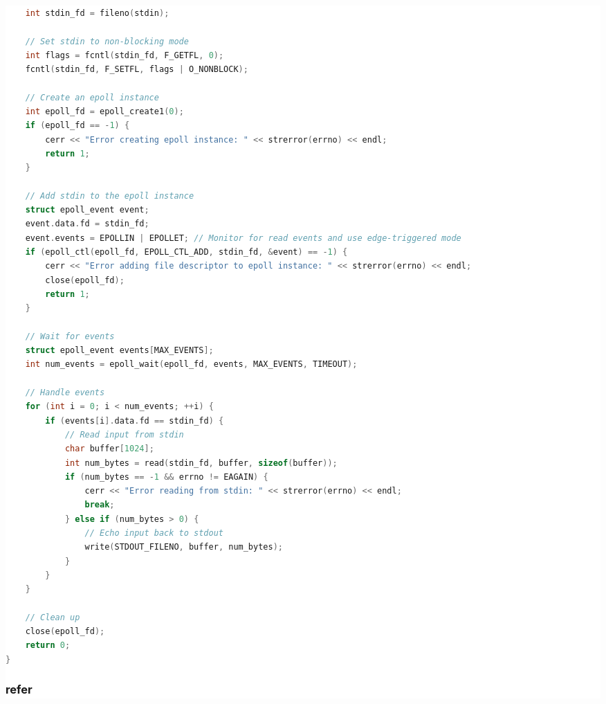 ```c++
    int stdin_fd = fileno(stdin);

    // Set stdin to non-blocking mode
    int flags = fcntl(stdin_fd, F_GETFL, 0);
    fcntl(stdin_fd, F_SETFL, flags | O_NONBLOCK);

    // Create an epoll instance
    int epoll_fd = epoll_create1(0);
    if (epoll_fd == -1) {
        cerr << "Error creating epoll instance: " << strerror(errno) << endl;
        return 1;
    }

    // Add stdin to the epoll instance
    struct epoll_event event;
    event.data.fd = stdin_fd;
    event.events = EPOLLIN | EPOLLET; // Monitor for read events and use edge-triggered mode
    if (epoll_ctl(epoll_fd, EPOLL_CTL_ADD, stdin_fd, &event) == -1) {
        cerr << "Error adding file descriptor to epoll instance: " << strerror(errno) << endl;
        close(epoll_fd);
        return 1;
    }

    // Wait for events
    struct epoll_event events[MAX_EVENTS];
    int num_events = epoll_wait(epoll_fd, events, MAX_EVENTS, TIMEOUT);

    // Handle events
    for (int i = 0; i < num_events; ++i) {
        if (events[i].data.fd == stdin_fd) {
            // Read input from stdin
            char buffer[1024];
            int num_bytes = read(stdin_fd, buffer, sizeof(buffer));
            if (num_bytes == -1 && errno != EAGAIN) {
                cerr << "Error reading from stdin: " << strerror(errno) << endl;
                break;
            } else if (num_bytes > 0) {
                // Echo input back to stdout
                write(STDOUT_FILENO, buffer, num_bytes);
            }
        }
    }

    // Clean up
    close(epoll_fd);
    return 0;
}
```

### refer
